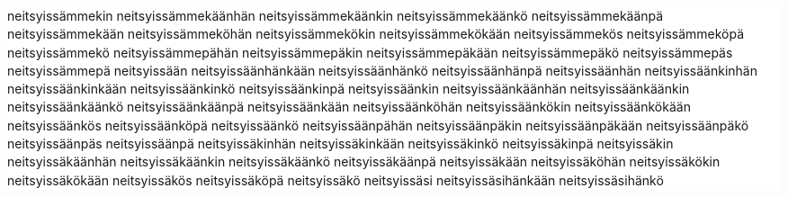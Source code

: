 neitsyissämmekin
neitsyissämmekäänhän
neitsyissämmekäänkin
neitsyissämmekäänkö
neitsyissämmekäänpä
neitsyissämmekään
neitsyissämmeköhän
neitsyissämmekökin
neitsyissämmekökään
neitsyissämmekös
neitsyissämmeköpä
neitsyissämmekö
neitsyissämmepähän
neitsyissämmepäkin
neitsyissämmepäkään
neitsyissämmepäkö
neitsyissämmepäs
neitsyissämmepä
neitsyissään
neitsyissäänhänkään
neitsyissäänhänkö
neitsyissäänhänpä
neitsyissäänhän
neitsyissäänkinhän
neitsyissäänkinkään
neitsyissäänkinkö
neitsyissäänkinpä
neitsyissäänkin
neitsyissäänkäänhän
neitsyissäänkäänkin
neitsyissäänkäänkö
neitsyissäänkäänpä
neitsyissäänkään
neitsyissäänköhän
neitsyissäänkökin
neitsyissäänkökään
neitsyissäänkös
neitsyissäänköpä
neitsyissäänkö
neitsyissäänpähän
neitsyissäänpäkin
neitsyissäänpäkään
neitsyissäänpäkö
neitsyissäänpäs
neitsyissäänpä
neitsyissäkinhän
neitsyissäkinkään
neitsyissäkinkö
neitsyissäkinpä
neitsyissäkin
neitsyissäkäänhän
neitsyissäkäänkin
neitsyissäkäänkö
neitsyissäkäänpä
neitsyissäkään
neitsyissäköhän
neitsyissäkökin
neitsyissäkökään
neitsyissäkös
neitsyissäköpä
neitsyissäkö
neitsyissäsi
neitsyissäsihänkään
neitsyissäsihänkö